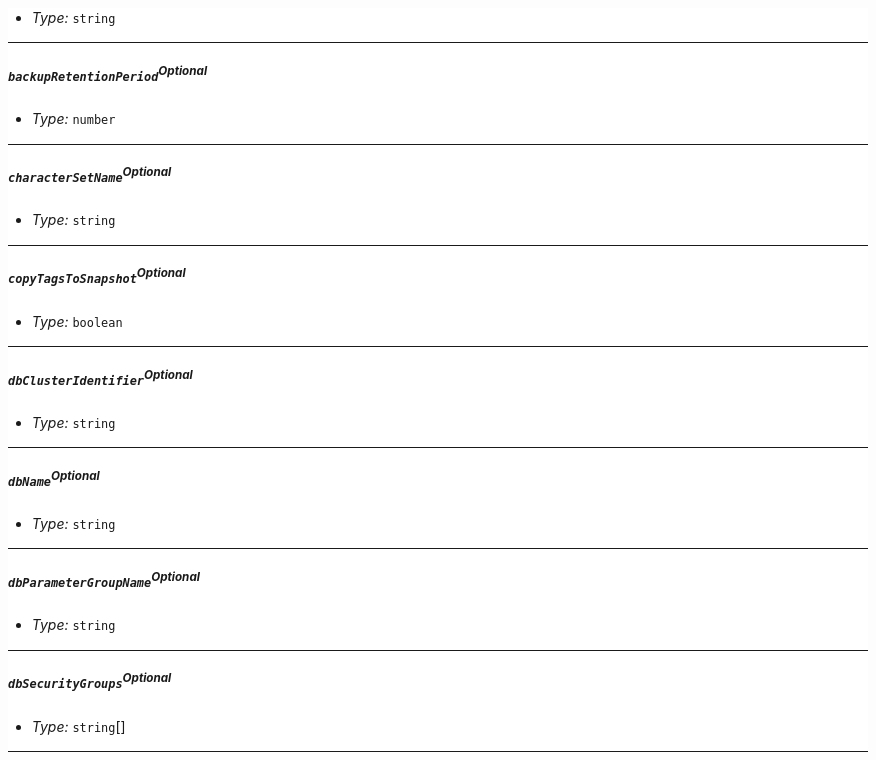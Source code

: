 - *Type:* `string`

---

##### `backupRetentionPeriod`<sup>Optional</sup> <a name="aws-cdk-sdk.neptune.NeptuneCreateDbInstanceMessage.property.backupRetentionPeriod"></a>

- *Type:* `number`

---

##### `characterSetName`<sup>Optional</sup> <a name="aws-cdk-sdk.neptune.NeptuneCreateDbInstanceMessage.property.characterSetName"></a>

- *Type:* `string`

---

##### `copyTagsToSnapshot`<sup>Optional</sup> <a name="aws-cdk-sdk.neptune.NeptuneCreateDbInstanceMessage.property.copyTagsToSnapshot"></a>

- *Type:* `boolean`

---

##### `dbClusterIdentifier`<sup>Optional</sup> <a name="aws-cdk-sdk.neptune.NeptuneCreateDbInstanceMessage.property.dbClusterIdentifier"></a>

- *Type:* `string`

---

##### `dbName`<sup>Optional</sup> <a name="aws-cdk-sdk.neptune.NeptuneCreateDbInstanceMessage.property.dbName"></a>

- *Type:* `string`

---

##### `dbParameterGroupName`<sup>Optional</sup> <a name="aws-cdk-sdk.neptune.NeptuneCreateDbInstanceMessage.property.dbParameterGroupName"></a>

- *Type:* `string`

---

##### `dbSecurityGroups`<sup>Optional</sup> <a name="aws-cdk-sdk.neptune.NeptuneCreateDbInstanceMessage.property.dbSecurityGroups"></a>

- *Type:* `string`[]

---